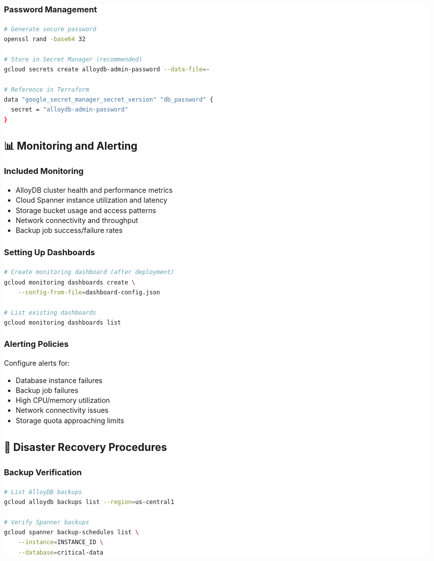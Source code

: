 ### Password Management
```bash
# Generate secure password
openssl rand -base64 32

# Store in Secret Manager (recommended)
gcloud secrets create alloydb-admin-password --data-file=-

# Reference in Terraform
data "google_secret_manager_secret_version" "db_password" {
  secret = "alloydb-admin-password"
}
```

## 📊 Monitoring and Alerting

### Included Monitoring
- AlloyDB cluster health and performance metrics
- Cloud Spanner instance utilization and latency
- Storage bucket usage and access patterns
- Network connectivity and throughput
- Backup job success/failure rates

### Setting Up Dashboards
```bash
# Create monitoring dashboard (after deployment)
gcloud monitoring dashboards create \
    --config-from-file=dashboard-config.json

# List existing dashboards
gcloud monitoring dashboards list
```

### Alerting Policies
Configure alerts for:
- Database instance failures
- Backup job failures
- High CPU/memory utilization
- Network connectivity issues
- Storage quota approaching limits

## 🔄 Disaster Recovery Procedures

### Backup Verification
```bash
# List AlloyDB backups
gcloud alloydb backups list --region=us-central1

# Verify Spanner backups
gcloud spanner backup-schedules list \
    --instance=INSTANCE_ID \
    --database=critical-data
```
